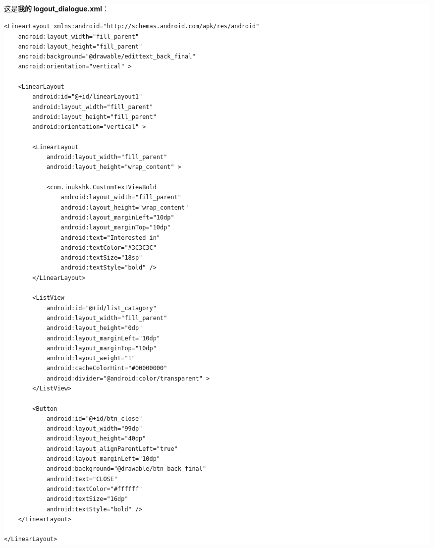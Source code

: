 这是**我的 logout_dialogue.xml**：

```
<LinearLayout xmlns:android="http://schemas.android.com/apk/res/android"
    android:layout_width="fill_parent"
    android:layout_height="fill_parent"
    android:background="@drawable/edittext_back_final"
    android:orientation="vertical" >

    <LinearLayout
        android:id="@+id/linearLayout1"
        android:layout_width="fill_parent"
        android:layout_height="fill_parent"
        android:orientation="vertical" >

        <LinearLayout
            android:layout_width="fill_parent"
            android:layout_height="wrap_content" >

            <com.inukshk.CustomTextViewBold
                android:layout_width="fill_parent"
                android:layout_height="wrap_content"
                android:layout_marginLeft="10dp"
                android:layout_marginTop="10dp"
                android:text="Interested in"
                android:textColor="#3C3C3C"
                android:textSize="18sp"
                android:textStyle="bold" />
        </LinearLayout>

        <ListView
            android:id="@+id/list_catagory"
            android:layout_width="fill_parent"
            android:layout_height="0dp"
            android:layout_marginLeft="10dp"
            android:layout_marginTop="10dp"
            android:layout_weight="1"
            android:cacheColorHint="#00000000"
            android:divider="@android:color/transparent" >
        </ListView>

        <Button
            android:id="@+id/btn_close"
            android:layout_width="99dp"
            android:layout_height="40dp"
            android:layout_alignParentLeft="true"
            android:layout_marginLeft="10dp"
            android:background="@drawable/btn_back_final"
            android:text="CLOSE"
            android:textColor="#ffffff"
            android:textSize="16dp"
            android:textStyle="bold" />
    </LinearLayout>

</LinearLayout> 
```
